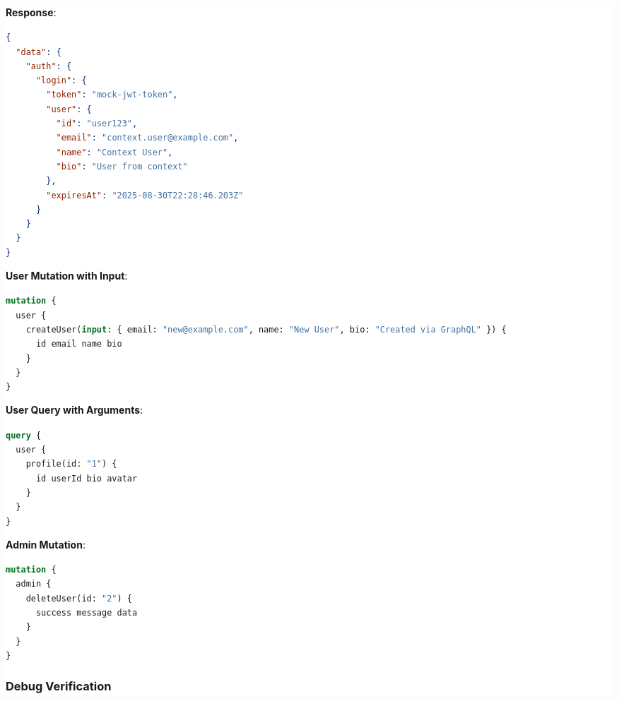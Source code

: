 **Response**:
```json
{
  "data": {
    "auth": {
      "login": {
        "token": "mock-jwt-token",
        "user": {
          "id": "user123",
          "email": "context.user@example.com",
          "name": "Context User",
          "bio": "User from context"
        },
        "expiresAt": "2025-08-30T22:28:46.203Z"
      }
    }
  }
}
```

**User Mutation with Input**:
```graphql
mutation {
  user {
    createUser(input: { email: "new@example.com", name: "New User", bio: "Created via GraphQL" }) {
      id email name bio
    }
  }
}
```

**User Query with Arguments**:
```graphql
query {
  user {
    profile(id: "1") {
      id userId bio avatar
    }
  }
}
```

**Admin Mutation**:
```graphql
mutation {
  admin {
    deleteUser(id: "2") {
      success message data
    }
  }
}
```

### Debug Verification
